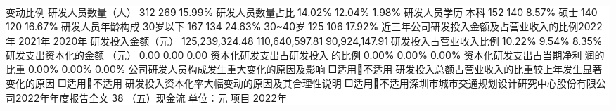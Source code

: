 变动比例
研发人员数量（人）
312
269
15.99%
研发人员数量占比
14.02%
12.04%
1.98%
研发人员学历
本科
152
140
8.57%
硕士
140
120
16.67%
研发人员年龄构成
30岁以下
167
134
24.63%
30~40岁
125
106
17.92%
近三年公司研发投入金额及占营业收入的比例2022年
2021年
2020年
研发投入金额（元）
125,239,324.48
110,640,597.81
90,924,147.91
研发投入占营业收入比例
10.22%
9.54%
8.35%
研发支出资本化的金额
（元）
0.00
0.00
0.00
资本化研发支出占研发投入
的比例
0.00%
0.00%
0.00%
资本化研发支出占当期净利
润的比重
0.00%
0.00%
0.00%
公司研发人员构成发生重大变化的原因及影响
□适用不适用
研发投入总额占营业收入的比重较上年发生显著变化的原因
□适用不适用
研发投入资本化率大幅变动的原因及其合理性说明
□适用不适用深圳市城市交通规划设计研究中心股份有限公司2022年年度报告全文
38
（五）现金流
单位：元
项目
2022年